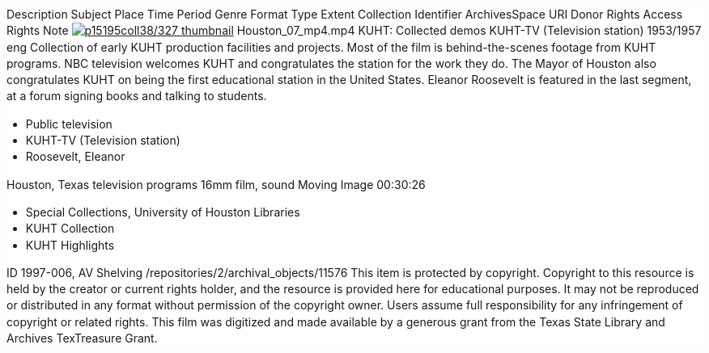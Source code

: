 <th>Description</th>
<th>Subject</th>
<th>Place</th>
<th>Time Period</th>
<th>Genre</th>
<th>Format</th>
<th>Type</th>
<th>Extent</th>
<th>Collection</th>
<th>Identifier</th>
<th>ArchivesSpace URI</th>
<th>Donor</th>
<th>Rights</th>
<th>Access Rights</th>
<th>Note</th>
</tr>
<tr>
<td><a href="http://digital.lib.uh.edu/collection/p15195coll38/item/327"><img src="http://digital.lib.uh.edu/contentdm/image/thumbnail/p15195coll38/327" alt="p15195coll38/327 thumbnail" /></a></td>
<td>Houston_07_mp4.mp4</td>
<td>KUHT: Collected demos</td>
<td style="background-color: #e6e6e6"></td>
<td style="background-color: #e6e6e6"></td>
<td>KUHT-TV (Television station)</td>
<td style="background-color: #e6e6e6"></td>
<td style="background-color: #e6e6e6"></td>
<td>1953/1957</td>
<td>eng</td>
<td>Collection of early KUHT production facilities and projects. Most of the film is behind-the-scenes footage from KUHT programs. NBC television welcomes KUHT and congratulates the station for the work they do. The Mayor of Houston also congratulates KUHT on being the first educational station in the United States. Eleanor Roosevelt is featured in the last segment, at a forum signing books and talking to students.</td>
<td>
<ul>
<li>Public television</li>
<li>KUHT-TV (Television station)</li>
<li>Roosevelt, Eleanor</li>
</ul>
</td>
<td>Houston, Texas</td>
<td style="background-color: #e6e6e6"></td>
<td>television programs</td>
<td>16mm film, sound</td>
<td>Moving Image</td>
<td>00:30:26</td>
<td>
<ul>
<li>Special Collections, University of Houston Libraries</li>
<li>KUHT Collection</li>
<li>KUHT Highlights</li>
</ul>
</td>
<td>ID 1997-006, AV Shelving</td>
<td>/repositories/2/archival_objects/11576</td>
<td style="background-color: #e6e6e6"></td>
<td>This item is protected by copyright. Copyright to this resource is held by the creator or current rights holder, and the resource is provided here for educational purposes. It may not be reproduced or distributed in any format without permission of the copyright owner. Users assume full responsibility for any infringement of copyright or related rights.</td>
<td style="background-color: #e6e6e6"></td>
<td>This film was digitized and made available by a generous grant from the Texas State Library and Archives TexTreasure Grant.</td>
</tr>